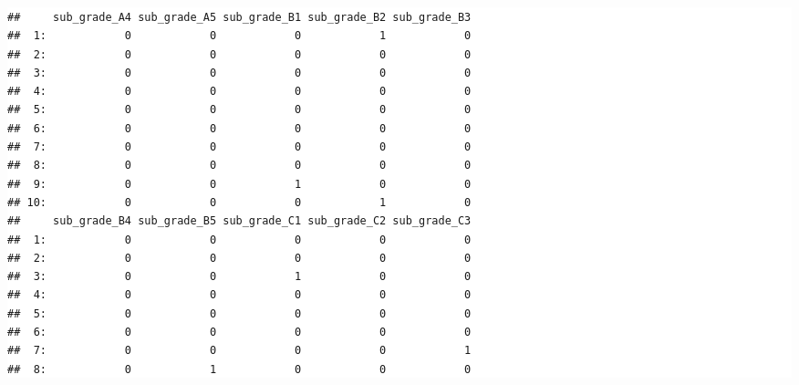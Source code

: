     ##     sub_grade_A4 sub_grade_A5 sub_grade_B1 sub_grade_B2 sub_grade_B3
    ##  1:            0            0            0            1            0
    ##  2:            0            0            0            0            0
    ##  3:            0            0            0            0            0
    ##  4:            0            0            0            0            0
    ##  5:            0            0            0            0            0
    ##  6:            0            0            0            0            0
    ##  7:            0            0            0            0            0
    ##  8:            0            0            0            0            0
    ##  9:            0            0            1            0            0
    ## 10:            0            0            0            1            0
    ##     sub_grade_B4 sub_grade_B5 sub_grade_C1 sub_grade_C2 sub_grade_C3
    ##  1:            0            0            0            0            0
    ##  2:            0            0            0            0            0
    ##  3:            0            0            1            0            0
    ##  4:            0            0            0            0            0
    ##  5:            0            0            0            0            0
    ##  6:            0            0            0            0            0
    ##  7:            0            0            0            0            1
    ##  8:            0            1            0            0            0